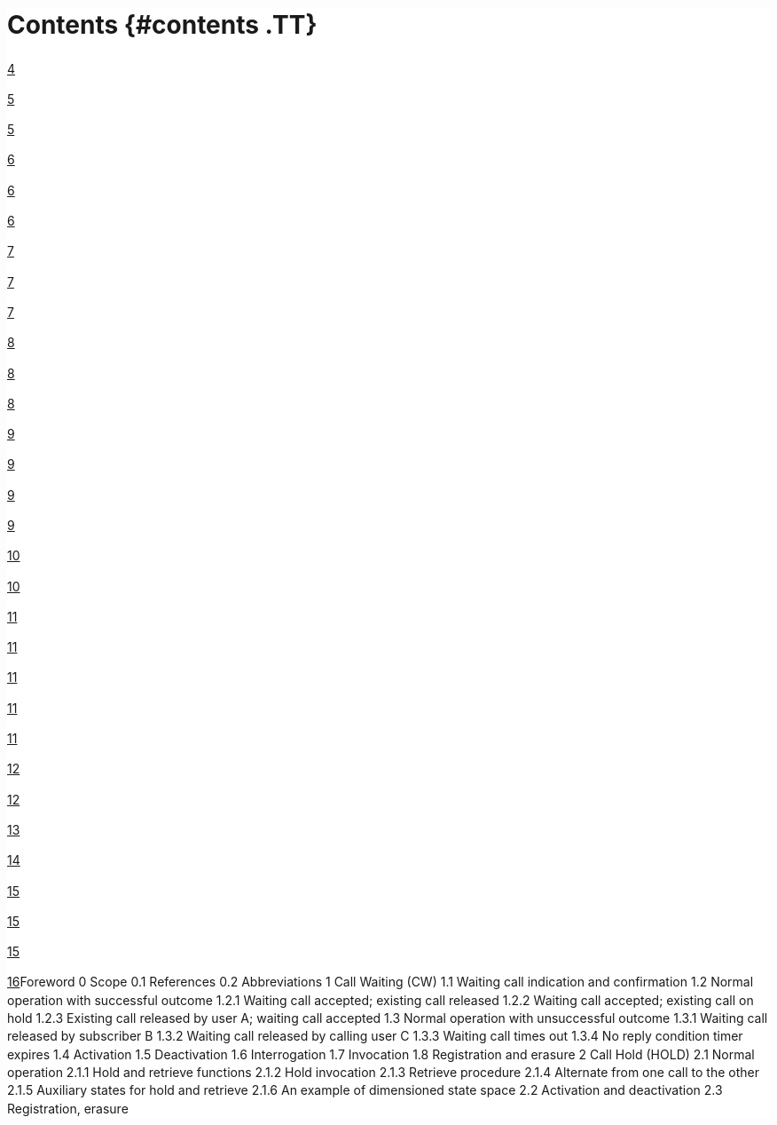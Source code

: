 Contents {#contents .TT}
========

[4](#foreword)

[5](#scope)

[5](#references)

[6](#abbreviations)

[6](#call-waiting-cw)

[6](#waiting-call-indication-and-confirmation)

[7](#normal-operation-with-successful-outcome)

[7](#waiting-call-accepted-existing-call-released)

[7](#waiting-call-accepted-existing-call-on-hold)

[8](#existing-call-released-by-user-a-waiting-call-accepted)

[8](#normal-operation-with-unsuccessful-outcome)

[8](#waiting-call-released-by-subscriber-b)

[9](#waiting-call-released-by-calling-user-c)

[9](#waiting-call-times-out)

[9](#no-reply-condition-timer-expires)

[9](#activation)

[10](#deactivation)

[10](#interrogation)

[11](#invocation)

[11](#registration-and-erasure)

[11](#call-hold-hold)

[11](#normal-operation)

[11](#hold-and-retrieve-functions)

[12](#hold-invocation)

[12](#retrieve-procedure)

[13](#alternate-from-one-call-to-the-other)

[14](#auxiliary-states-for-hold-and-retrieve)

[15](#an-example-of-dimensioned-state-space)

[15](#activation-and-deactivation)

[15](#registration-erasure-and-interrogation)

[16](#annex-a-informative-change-history)Foreword 0 Scope 0.1 References
0.2 Abbreviations 1 Call Waiting (CW) 1.1 Waiting call indication and
confirmation 1.2 Normal operation with successful outcome 1.2.1 Waiting
call accepted; existing call released 1.2.2 Waiting call accepted;
existing call on hold 1.2.3 Existing call released by user A; waiting
call accepted 1.3 Normal operation with unsuccessful outcome 1.3.1
Waiting call released by subscriber B 1.3.2 Waiting call released by
calling user C 1.3.3 Waiting call times out 1.3.4 No reply condition
timer expires 1.4 Activation 1.5 Deactivation 1.6 Interrogation 1.7
Invocation 1.8 Registration and erasure 2 Call Hold (HOLD) 2.1 Normal
operation 2.1.1 Hold and retrieve functions 2.1.2 Hold invocation 2.1.3
Retrieve procedure 2.1.4 Alternate from one call to the other 2.1.5
Auxiliary states for hold and retrieve 2.1.6 An example of dimensioned
state space 2.2 Activation and deactivation 2.3 Registration, erasure